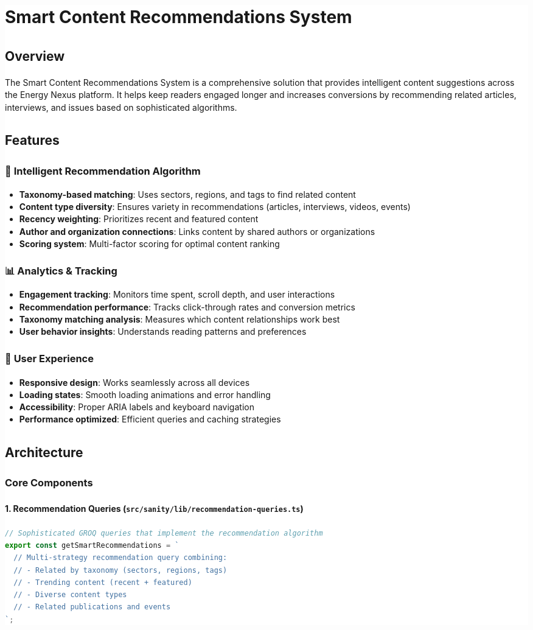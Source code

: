 # Smart Content Recommendations System

## Overview

The Smart Content Recommendations System is a comprehensive solution that provides intelligent content suggestions across the Energy Nexus platform. It helps keep readers engaged longer and increases conversions by recommending related articles, interviews, and issues based on sophisticated algorithms.

## Features

### 🎯 **Intelligent Recommendation Algorithm**
- **Taxonomy-based matching**: Uses sectors, regions, and tags to find related content
- **Content type diversity**: Ensures variety in recommendations (articles, interviews, videos, events)
- **Recency weighting**: Prioritizes recent and featured content
- **Author and organization connections**: Links content by shared authors or organizations
- **Scoring system**: Multi-factor scoring for optimal content ranking

### 📊 **Analytics & Tracking**
- **Engagement tracking**: Monitors time spent, scroll depth, and user interactions
- **Recommendation performance**: Tracks click-through rates and conversion metrics
- **Taxonomy matching analysis**: Measures which content relationships work best
- **User behavior insights**: Understands reading patterns and preferences

### 🎨 **User Experience**
- **Responsive design**: Works seamlessly across all devices
- **Loading states**: Smooth loading animations and error handling
- **Accessibility**: Proper ARIA labels and keyboard navigation
- **Performance optimized**: Efficient queries and caching strategies

## Architecture

### Core Components

#### 1. **Recommendation Queries** (`src/sanity/lib/recommendation-queries.ts`)
```typescript
// Sophisticated GROQ queries that implement the recommendation algorithm
export const getSmartRecommendations = `
  // Multi-strategy recommendation query combining:
  // - Related by taxonomy (sectors, regions, tags)
  // - Trending content (recent + featured)
  // - Diverse content types
  // - Related publications and events
`;
```
